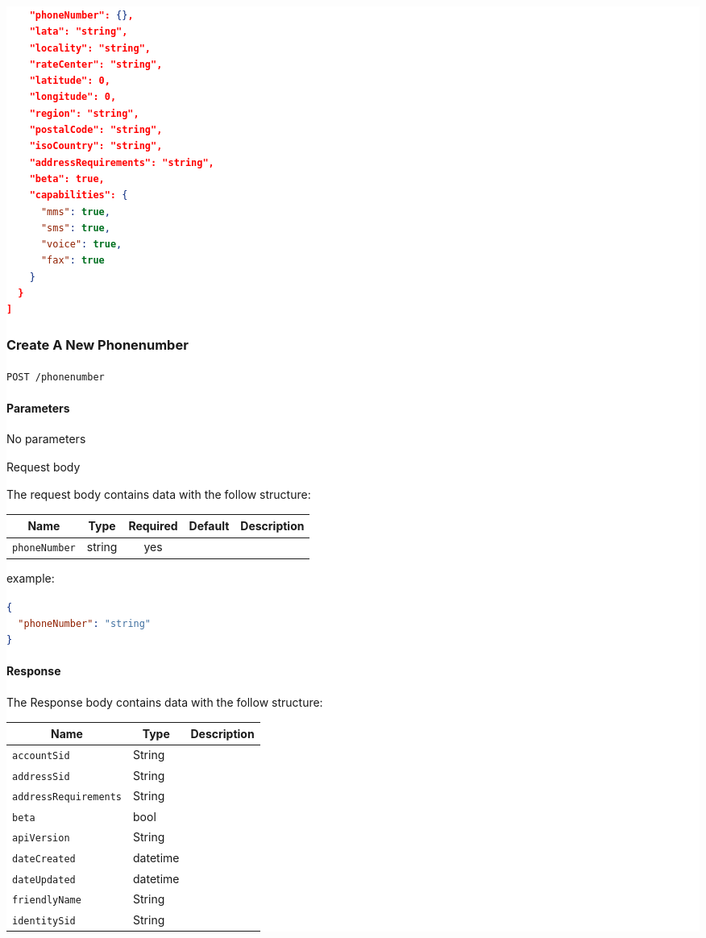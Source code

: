 ```Json
    "phoneNumber": {},
    "lata": "string",
    "locality": "string",
    "rateCenter": "string",
    "latitude": 0,
    "longitude": 0,
    "region": "string",
    "postalCode": "string",
    "isoCountry": "string",
    "addressRequirements": "string",
    "beta": true,
    "capabilities": {
      "mms": true,
      "sms": true,
      "voice": true,
      "fax": true
    }
  }
]
```

### Create A New Phonenumber
`POST /phonenumber`

#### Parameters
No parameters

Request body

The request body contains data with the follow structure:

  | Name | Type | Required | Default | Description |    
  | - | - | :-: | :-: | - | 
  | `phoneNumber` | string  | yes | | |

example:
```Json 
{
  "phoneNumber": "string"
}
```

#### Response
The Response body contains data with the follow structure:

  | Name  | Type | Description |     
  | - | - | - |
  | `accountSid` | String |   |
  | `addressSid` | String |   |
  | `addressRequirements` | String |   |
  | `beta` | bool |   |
  | `apiVersion` | String |   |
  | `dateCreated` | datetime |   |
  | `dateUpdated` | datetime |   |
  | `friendlyName` | String |   |
  | `identitySid` | String |   |